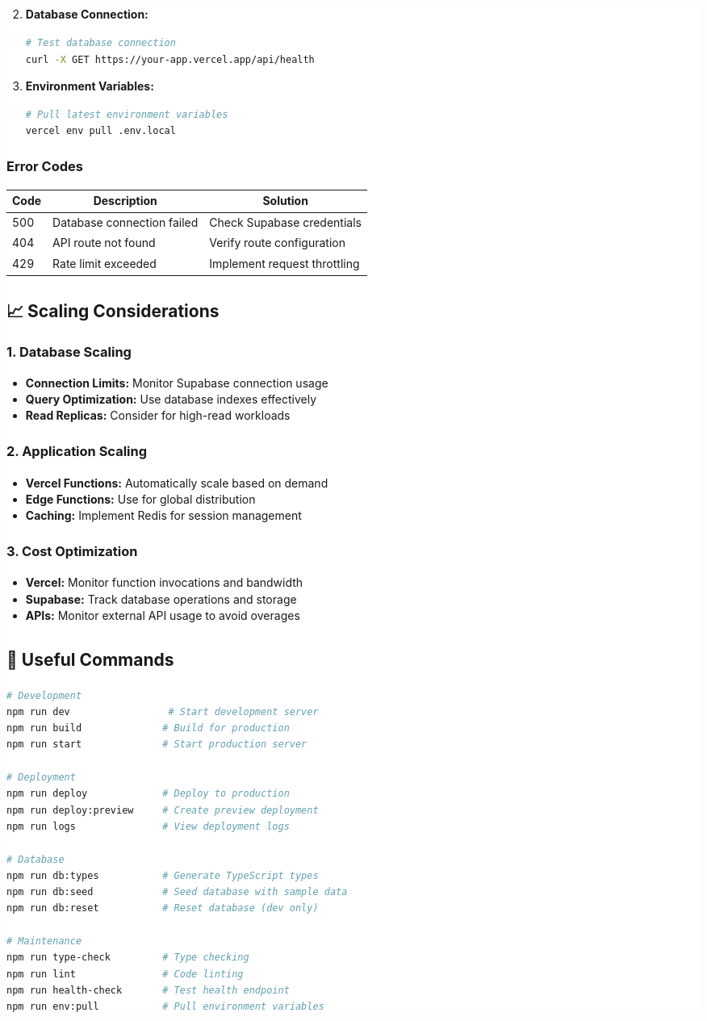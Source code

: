2. **Database Connection:**
   ```bash
   # Test database connection
   curl -X GET https://your-app.vercel.app/api/health
   ```

3. **Environment Variables:**
   ```bash
   # Pull latest environment variables
   vercel env pull .env.local
   ```

### Error Codes

| Code | Description | Solution |
|------|-------------|----------|
| 500  | Database connection failed | Check Supabase credentials |
| 404  | API route not found | Verify route configuration |
| 429  | Rate limit exceeded | Implement request throttling |

## 📈 Scaling Considerations

### 1. Database Scaling

- **Connection Limits:** Monitor Supabase connection usage
- **Query Optimization:** Use database indexes effectively
- **Read Replicas:** Consider for high-read workloads

### 2. Application Scaling

- **Vercel Functions:** Automatically scale based on demand
- **Edge Functions:** Use for global distribution
- **Caching:** Implement Redis for session management

### 3. Cost Optimization

- **Vercel:** Monitor function invocations and bandwidth
- **Supabase:** Track database operations and storage
- **APIs:** Monitor external API usage to avoid overages

## 🔗 Useful Commands

```bash
# Development
npm run dev                 # Start development server
npm run build              # Build for production
npm run start              # Start production server

# Deployment
npm run deploy             # Deploy to production
npm run deploy:preview     # Create preview deployment
npm run logs               # View deployment logs

# Database
npm run db:types           # Generate TypeScript types
npm run db:seed            # Seed database with sample data
npm run db:reset           # Reset database (dev only)

# Maintenance
npm run type-check         # Type checking
npm run lint               # Code linting
npm run health-check       # Test health endpoint
npm run env:pull           # Pull environment variables
```